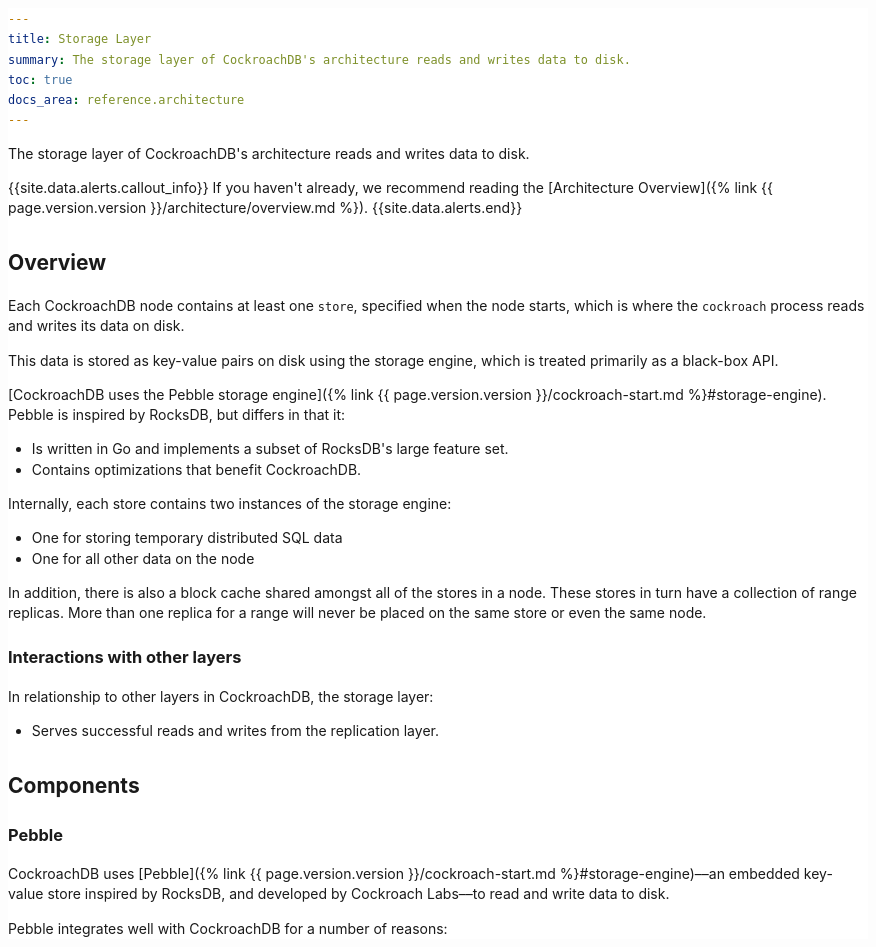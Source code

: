 ```yaml
---
title: Storage Layer
summary: The storage layer of CockroachDB's architecture reads and writes data to disk.
toc: true
docs_area: reference.architecture
---
```


The storage layer of CockroachDB's architecture reads and writes data to disk.

{{site.data.alerts.callout_info}}
If you haven't already, we recommend reading the [Architecture Overview]({% link {{ page.version.version }}/architecture/overview.md %}).
{{site.data.alerts.end}}


## Overview

Each CockroachDB node contains at least one `store`, specified when the node starts, which is where the `cockroach` process reads and writes its data on disk.

This data is stored as key-value pairs on disk using the storage engine, which is treated primarily as a black-box API.

[CockroachDB uses the Pebble storage engine]({% link {{ page.version.version }}/cockroach-start.md %}#storage-engine). Pebble is inspired by RocksDB, but differs in that it:

- Is written in Go and implements a subset of RocksDB's large feature set.
- Contains optimizations that benefit CockroachDB.

Internally, each store contains two instances of the storage engine:

- One for storing temporary distributed SQL data
- One for all other data on the node

In addition, there is also a block cache shared amongst all of the stores in a node. These stores in turn have a collection of range replicas. More than one replica for a range will never be placed on the same store or even the same node.

### Interactions with other layers

In relationship to other layers in CockroachDB, the storage layer:

- Serves successful reads and writes from the replication layer.

## Components

### Pebble

 CockroachDB uses [Pebble]({% link {{ page.version.version }}/cockroach-start.md %}#storage-engine)––an embedded key-value store inspired by RocksDB, and developed by Cockroach Labs––to read and write data to disk.

Pebble integrates well with CockroachDB for a number of reasons:
